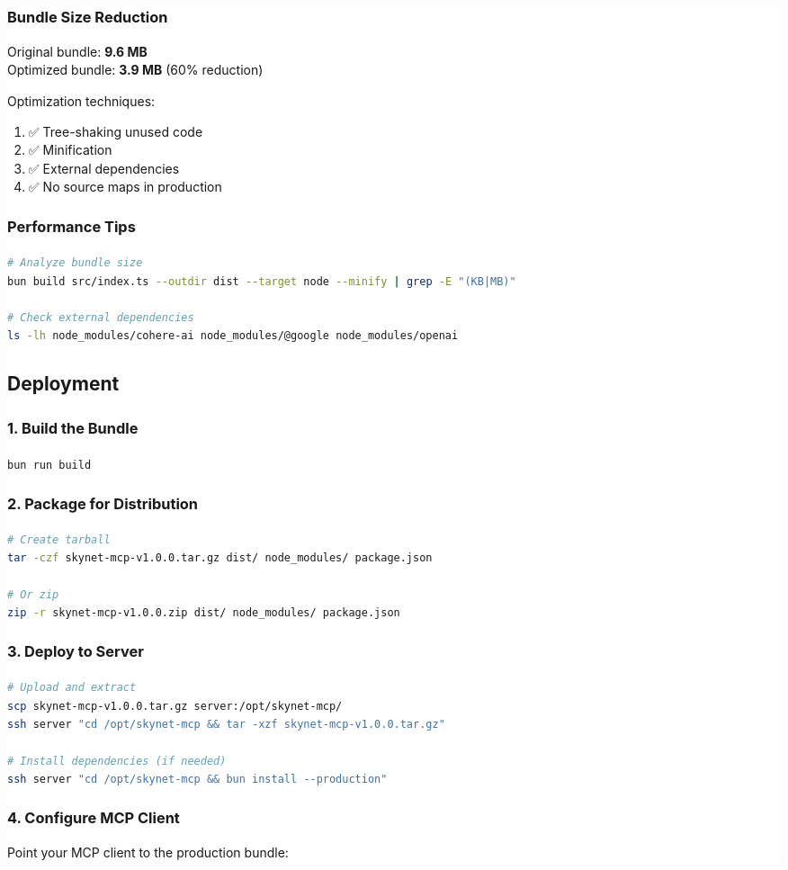 ### Bundle Size Reduction

Original bundle: **9.6 MB**  
Optimized bundle: **3.9 MB** (60% reduction)

Optimization techniques:
1. ✅ Tree-shaking unused code
2. ✅ Minification
3. ✅ External dependencies
4. ✅ No source maps in production

### Performance Tips

```bash
# Analyze bundle size
bun build src/index.ts --outdir dist --target node --minify | grep -E "(KB|MB)"

# Check external dependencies
ls -lh node_modules/cohere-ai node_modules/@google node_modules/openai
```

## Deployment

### 1. Build the Bundle

```bash
bun run build
```

### 2. Package for Distribution

```bash
# Create tarball
tar -czf skynet-mcp-v1.0.0.tar.gz dist/ node_modules/ package.json

# Or zip
zip -r skynet-mcp-v1.0.0.zip dist/ node_modules/ package.json
```

### 3. Deploy to Server

```bash
# Upload and extract
scp skynet-mcp-v1.0.0.tar.gz server:/opt/skynet-mcp/
ssh server "cd /opt/skynet-mcp && tar -xzf skynet-mcp-v1.0.0.tar.gz"

# Install dependencies (if needed)
ssh server "cd /opt/skynet-mcp && bun install --production"
```

### 4. Configure MCP Client

Point your MCP client to the production bundle:
